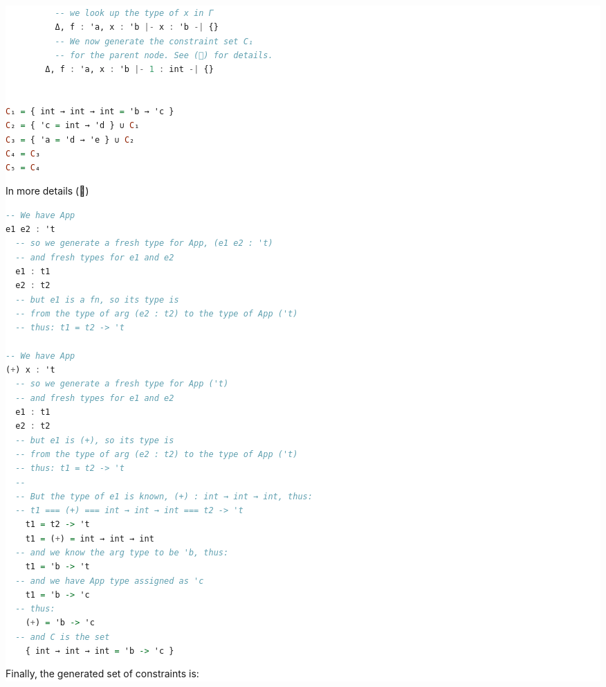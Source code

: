 ```hs ml
          -- we look up the type of x in Γ
          Δ, f : 'a, x : 'b |- x : 'b -| {}
          -- We now generate the constraint set C₁
          -- for the parent node. See (🍹) for details.
        Δ, f : 'a, x : 'b |- 1 : int -| {}


C₁ = { int → int → int = 'b → 'c }
C₂ = { 'c = int → 'd } ∪ C₁
C₃ = { 'a = 'd → 'e } ∪ C₂
C₄ = C₃
C₅ = C₄
```

In more details (🍹)

```hs
-- We have App
e1 e2 : 't
  -- so we generate a fresh type for App, (e1 e2 : 't)
  -- and fresh types for e1 and e2
  e1 : t1
  e2 : t2
  -- but e1 is a fn, so its type is
  -- from the type of arg (e2 : t2) to the type of App ('t)
  -- thus: t1 = t2 -> 't

-- We have App
(+) x : 't
  -- so we generate a fresh type for App ('t)
  -- and fresh types for e1 and e2
  e1 : t1
  e2 : t2
  -- but e1 is (+), so its type is
  -- from the type of arg (e2 : t2) to the type of App ('t)
  -- thus: t1 = t2 -> 't
  --
  -- But the type of e1 is known, (+) : int → int → int, thus:
  -- t1 === (+) === int → int → int === t2 -> 't
    t1 = t2 -> 't
    t1 = (+) = int → int → int
  -- and we know the arg type to be 'b, thus:
    t1 = 'b -> 't
  -- and we have App type assigned as 'c
    t1 = 'b -> 'c
  -- thus:
    (+) = 'b -> 'c
  -- and C is the set
    { int → int → int = 'b -> 'c }
```

Finally, the generated set of constraints is:

